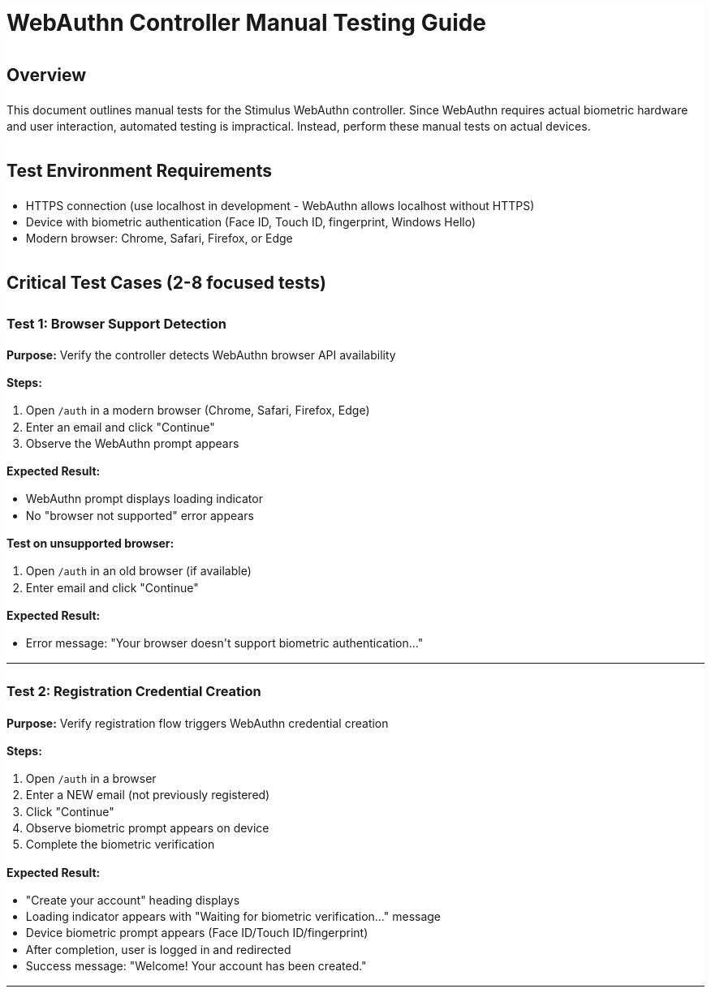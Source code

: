 # WebAuthn Controller Manual Testing Guide

## Overview
This document outlines manual tests for the Stimulus WebAuthn controller. Since WebAuthn requires actual biometric hardware and user interaction, automated testing is impractical. Instead, perform these manual tests on actual devices.

## Test Environment Requirements
- HTTPS connection (use localhost in development - WebAuthn allows localhost without HTTPS)
- Device with biometric authentication (Face ID, Touch ID, fingerprint, Windows Hello)
- Modern browser: Chrome, Safari, Firefox, or Edge

## Critical Test Cases (2-8 focused tests)

### Test 1: Browser Support Detection
**Purpose:** Verify the controller detects WebAuthn browser API availability

**Steps:**
1. Open `/auth` in a modern browser (Chrome, Safari, Firefox, Edge)
2. Enter an email and click "Continue"
3. Observe the WebAuthn prompt appears

**Expected Result:**
- WebAuthn prompt displays loading indicator
- No "browser not supported" error appears

**Test on unsupported browser:**
1. Open `/auth` in an old browser (if available)
2. Enter email and click "Continue"

**Expected Result:**
- Error message: "Your browser doesn't support biometric authentication..."

---

### Test 2: Registration Credential Creation
**Purpose:** Verify registration flow triggers WebAuthn credential creation

**Steps:**
1. Open `/auth` in a browser
2. Enter a NEW email (not previously registered)
3. Click "Continue"
4. Observe biometric prompt appears on device
5. Complete the biometric verification

**Expected Result:**
- "Create your account" heading displays
- Loading indicator appears with "Waiting for biometric verification..." message
- Device biometric prompt appears (Face ID/Touch ID/fingerprint)
- After completion, user is logged in and redirected
- Success message: "Welcome! Your account has been created."

---
